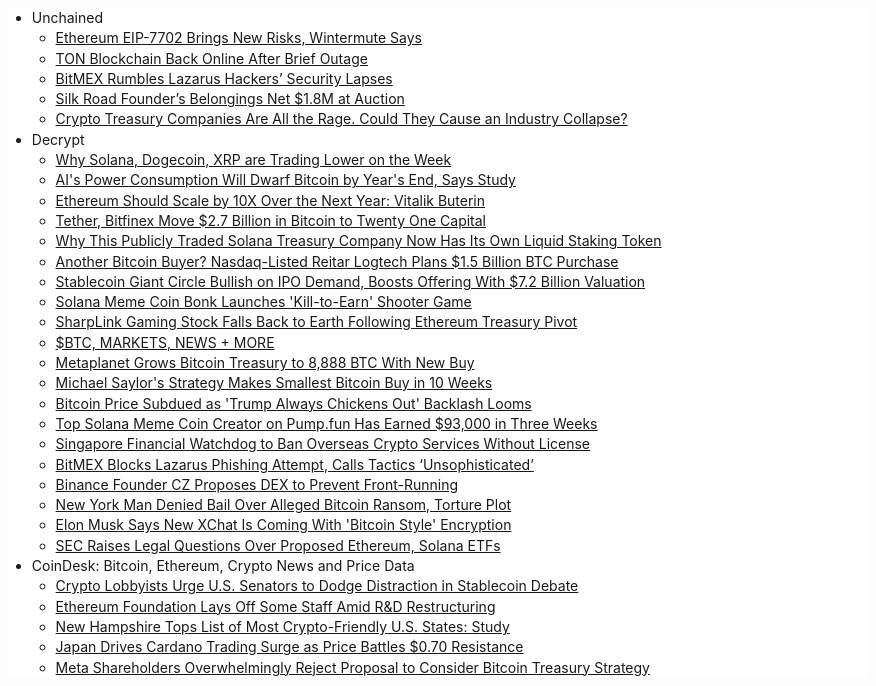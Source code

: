 - Unchained
  - [Ethereum EIP-7702 Brings New Risks, Wintermute Says](https://unchainedcrypto.com/ethereum-eip-7702-brings-new-risks-wintermute-says/)
  - [TON Blockchain Back Online After Brief Outage](https://unchainedcrypto.com/ton-blockchain-back-online-after-brief-outage/)
  - [BitMEX Rumbles Lazarus Hackers’ Security Lapses](https://unchainedcrypto.com/bitmex-rumbles-lazarus-hackers-security-lapses/)
  - [Silk Road Founder’s Belongings Net $1.8M at Auction](https://unchainedcrypto.com/silk-road-founders-belongings-net-1-8m-at-auction/)
  - [Crypto Treasury Companies Are All the Rage. Could They Cause an Industry Collapse?](https://unchainedcrypto.com/crypto-treasury-companies-are-all-the-rage-could-they-cause-an-industry-collapse/)
- Decrypt
  - [Why Solana, Dogecoin, XRP are Trading Lower on the Week](https://decrypt.co/323339/solana-dogecoin-xrp-trading-lower-week)
  - [AI's Power Consumption Will Dwarf Bitcoin by Year's End, Says Study](https://decrypt.co/323320/ai-power-consumption-dwarf-bitcoin-study)
  - [Ethereum Should Scale by 10X Over the Next Year: Vitalik Buterin](https://decrypt.co/323332/ethereum-should-scale-10x-next-year-vitalik-buterin)
  - [Tether, Bitfinex Move $2.7 Billion in Bitcoin to Twenty One Capital](https://decrypt.co/323319/tether-bitfinex-move-2-7-billion-in-bitcoin-to-twenty-one-capital)
  - [Why This Publicly Traded Solana Treasury Company Now Has Its Own Liquid Staking Token](https://decrypt.co/323310/why-publicly-traded-solana-treasury-company-liquid-staking-token)
  - [Another Bitcoin Buyer? Nasdaq-Listed Reitar Logtech Plans $1.5 Billion BTC Purchase](https://decrypt.co/323308/another-bitcoin-buyer-nasdaq-listed-tech-company-plans-1-5-billion-btc-purchase)
  - [Stablecoin Giant Circle Bullish on IPO Demand, Boosts Offering With $7.2 Billion Valuation](https://decrypt.co/323314/circle-bullish-ipo-demand-boosts-offering-7-2-billion)
  - [Solana Meme Coin Bonk Launches 'Kill-to-Earn' Shooter Game](https://decrypt.co/323296/solana-meme-coin-bonk-kill-to-earn-shooter-game)
  - [SharpLink Gaming Stock Falls Back to Earth Following Ethereum Treasury Pivot](https://decrypt.co/323293/sharplink-gaming-stock-falls-ethereum-treasury-pivot)
  - [$BTC, MARKETS, NEWS + MORE](https://decrypt.co/videos/interviews/nyUZVqk3/btc-markets-news-more)
  - [Metaplanet Grows Bitcoin Treasury to 8,888 BTC With New Buy](https://decrypt.co/323291/metaplanet-bitcoin-treasury-8888-btc)
  - [Michael Saylor's Strategy Makes Smallest Bitcoin Buy in 10 Weeks](https://decrypt.co/323286/michael-saylors-strategy-makes-smallest-bitcoin-buy-in-10-weeks)
  - [Bitcoin Price Subdued as 'Trump Always Chickens Out' Backlash Looms](https://decrypt.co/323287/bitcoin-price-subdued-as-trump-always-chickens-out-backlash-looms)
  - [Top Solana Meme Coin Creator on Pump.fun Has Earned $93,000 in Three Weeks](https://decrypt.co/323276/top-solana-meme-coin-creator-on-pump-fun-has-earned-93000-in-three-weeks)
  - [Singapore Financial Watchdog to Ban Overseas Crypto Services Without License](https://decrypt.co/323268/singapore-financial-watchdog-ban-overseas-crypto-services)
  - [BitMEX Blocks Lazarus Phishing Attempt, Calls Tactics ‘Unsophisticated’](https://decrypt.co/323265/bitmex-lazarus-group-phishing-unsophisticated)
  - [Binance Founder CZ Proposes DEX to Prevent Front-Running](https://decrypt.co/323263/binance-founder-cz-proposes-dex-front-running)
  - [New York Man Denied Bail Over Alleged Bitcoin Ransom, Torture Plot](https://decrypt.co/323260/new-york-man-denied-bail-alleged-bitcoin-ransom-torture-plot)
  - [Elon Musk Says New XChat Is Coming With 'Bitcoin Style' Encryption](https://decrypt.co/323257/elon-musk-new-xchat-bitcoin-style-encryption)
  - [SEC Raises Legal Questions Over Proposed Ethereum, Solana ETFs](https://decrypt.co/323249/sec-flags-compliance-concerns-ethereum-solana-etfs)
- CoinDesk: Bitcoin, Ethereum, Crypto News and Price Data
  - [Crypto Lobbyists Urge U.S. Senators to Dodge Distraction in Stablecoin Debate](https://www.coindesk.com/policy/2025/06/02/crypto-lobbyists-urge-u-s-senators-to-dodge-distraction-in-stablecoin-debate)
  - [Ethereum Foundation Lays Off Some Staff Amid R&D Restructuring](https://www.coindesk.com/tech/2025/06/02/ethereum-foundation-lays-off-some-staff-amid-rd-restructuring)
  - [New Hampshire Tops List of Most Crypto-Friendly U.S. States: Study](https://www.coindesk.com/policy/2025/06/02/new-hampshire-tops-list-of-most-crypto-friendly-us-states-study)
  - [Japan Drives Cardano Trading Surge as Price Battles $0.70 Resistance](https://www.coindesk.com/markets/2025/06/02/japan-drives-cardano-trading-surge-as-price-battles-070-resistance)
  - [Meta Shareholders Overwhelmingly Reject Proposal to Consider Bitcoin Treasury Strategy](https://www.coindesk.com/business/2025/06/02/meta-shareholders-reject-proposal-to-add-bitcoin-to-balance-sheet)